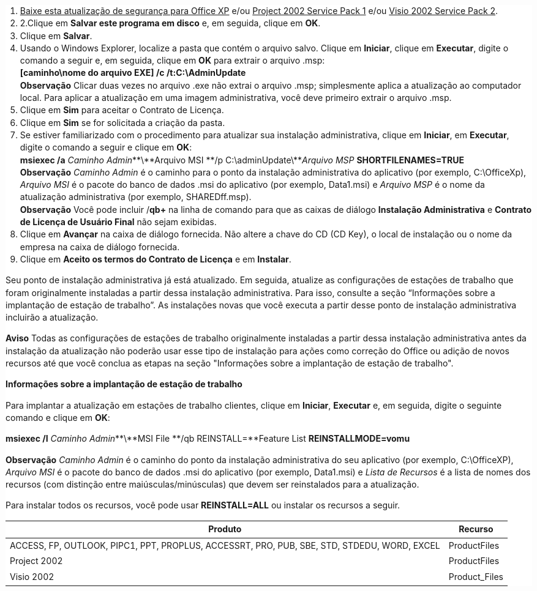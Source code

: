 1.  [Baixe esta atualização de segurança para Office XP](http://download.microsoft.com/download/7/b/6/7b6523ce-6b0c-423c-b047-b5be96e1bf39/officexp-kb920816-fullfile-enu.exe) e/ou [Project 2002 Service Pack 1](http://download.microsoft.com/download/1/e/3/1e38a043-492d-4421-9f68-b7fa55527c29/project2002-kb920816-fullfile-enu.exe) e/ou [Visio 2002 Service Pack 2](http://download.microsoft.com/download/f/1/c/f1cfb1da-1c35-4a4f-a9d5-777b6ced7a24/visio2002-kb920816-fullfile-enu.exe).
2.  2.Clique em **Salvar este programa em disco** e, em seguida, clique em **OK**.
3.  Clique em **Salvar**.
4.  Usando o Windows Explorer, localize a pasta que contém o arquivo salvo. Clique em **Iniciar**, clique em **Executar**, digite o comando a seguir e, em seguida, clique em **OK** para extrair o arquivo .msp:  
    **\[caminho\\nome do arquivo EXE\] /c /t:C:\\AdminUpdate**  
    **Observação** Clicar duas vezes no arquivo .exe não extrai o arquivo .msp; simplesmente aplica a atualização ao computador local. Para aplicar a atualização em uma imagem administrativa, você deve primeiro extrair o arquivo .msp.
5.  Clique em **Sim** para aceitar o Contrato de Licença.
6.  Clique em **Sim** se for solicitada a criação da pasta.
7.  Se estiver familiarizado com o procedimento para atualizar sua instalação administrativa, clique em **Iniciar**, em **Executar**, digite o comando a seguir e clique em **OK**:  
    **msiexec /a** *Caminho Admin***\\**Arquivo MSI **/p C:\\adminUpdate\\***Arquivo MSP* **SHORTFILENAMES=TRUE**  
    **Observação** *Caminho Admin* é o caminho para o ponto da instalação administrativa do aplicativo (por exemplo, C:\\OfficeXp), *Arquivo MSI* é o pacote do banco de dados .msi do aplicativo (por exemplo, Data1.msi) e *Arquivo MSP* é o nome da atualização administrativa (por exemplo, SHAREDff.msp).  
    **Observação** Você pode incluir /**qb+** na linha de comando para que as caixas de diálogo **Instalação Administrativa** e **Contrato de Licença de Usuário Final** não sejam exibidas.
8.  Clique em **Avançar** na caixa de diálogo fornecida. Não altere a chave do CD (CD Key), o local de instalação ou o nome da empresa na caixa de diálogo fornecida.
9.  Clique em **Aceito os termos do Contrato de Licença** e em **Instalar**.

Seu ponto de instalação administrativa já está atualizado. Em seguida, atualize as configurações de estações de trabalho que foram originalmente instaladas a partir dessa instalação administrativa. Para isso, consulte a seção “Informações sobre a implantação de estação de trabalho”. As instalações novas que você executa a partir desse ponto de instalação administrativa incluirão a atualização.

**Aviso** Todas as configurações de estações de trabalho originalmente instaladas a partir dessa instalação administrativa antes da instalação da atualização não poderão usar esse tipo de instalação para ações como correção do Office ou adição de novos recursos até que você conclua as etapas na seção "Informações sobre a implantação de estação de trabalho".

**Informações sobre a implantação de estação de trabalho**

Para implantar a atualização em estações de trabalho clientes, clique em **Iniciar**, **Executar** e, em seguida, digite o seguinte comando e clique em **OK**:

**msiexec /I** *Caminho Admin***\\**MSI File **/qb REINSTALL=**Feature List **REINSTALLMODE=vomu**

**Observação** *Caminho Admin* é o caminho do ponto da instalação administrativa do seu aplicativo (por exemplo, C:\\OfficeXP), *Arquivo MSI* é o pacote do banco de dados .msi do aplicativo (por exemplo, Data1.msi) e *Lista de Recursos* é a lista de nomes dos recursos (com distinção entre maiúsculas/minúsculas) que devem ser reinstalados para a atualização.

Para instalar todos os recursos, você pode usar **REINSTALL=ALL** ou instalar os recursos a seguir.

| Produto                                                                                     | Recurso        |
|---------------------------------------------------------------------------------------------|----------------|
| ACCESS, FP, OUTLOOK, PIPC1, PPT, PROPLUS, ACCESSRT, PRO, PUB, SBE, STD, STDEDU, WORD, EXCEL | ProductFiles   |
| Project 2002                                                                                | ProductFiles   |
| Visio 2002                                                                                  | Product\_Files |
